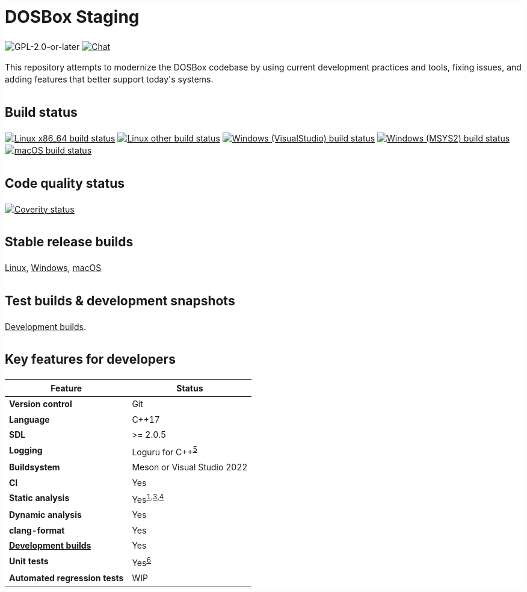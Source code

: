 # DOSBox Staging

![GPL-2.0-or-later][gpl-badge]
[![Chat][discord-badge]][discord]

This repository attempts to modernize the DOSBox codebase by using current
development practices and tools, fixing issues, and adding features that better
support today's systems.


## Build status

[![Linux x86\_64 build status][build-lin1-badge]][build-lin1-ci]
[![Linux other build status][build-lin2-badge]][build-lin2-ci]
[![Windows (VisualStudio) build status][build-win-msvc-badge]][build-win-msvc-ci]
[![Windows (MSYS2) build status][build-win-msys2-badge]][build-win-msys2-ci]
[![macOS build status][build-mac-badge]][build-mac-ci]


## Code quality status

[![Coverity status][coverity-badge]][3]

## Stable release builds

[Linux](https://www.dosbox-staging.org/releases/linux/),
[Windows](https://www.dosbox-staging.org/releases/windows/),
[macOS](https://www.dosbox-staging.org/releases/macos/)

## Test builds & development snapshots

[Development builds].

## Key features for developers

| **Feature**                    | **Status**                   |
|--------------------------------|------------------------------|
| **Version control**            | Git                          |
| **Language**                   | C++17                        |
| **SDL**                        | >= 2.0.5                     |
| **Logging**                    | Loguru for C++<sup>[5]</sup> |
| **Buildsystem**                | Meson or Visual Studio 2022  |
| **CI**                         | Yes                          |
| **Static analysis**            | Yes<sup>[1],[3],[4]</sup>    |
| **Dynamic analysis**           | Yes                          |
| **clang-format**               | Yes                          |
| **[Development builds]**       | Yes                          |
| **Unit tests**                 | Yes<sup>[6]</sup>            |
| **Automated regression tests** | WIP                          |


[1]: https://github.com/dosbox-staging/dosbox-staging/actions?query=workflow%3A%22Code+analysis%22
[2]: https://lgtm.com/projects/g/dosbox-staging/dosbox-staging/
[3]: https://scan.coverity.com/projects/dosbox-staging
[4]: https://github.com/dosbox-staging/dosbox-staging/actions?query=workflow%3A%22PVS-Studio+analysis%22
[5]: https://github.com/emilk/loguru
[6]: https://github.com/dosbox-staging/dosbox-staging/tree/main/tests
[Development builds]: https://www.dosbox-staging.org/releases/development-builds/
[vcpkg]: https://github.com/microsoft/vcpkg
[BUILD.md]: BUILD.md
[MSYS2]:    docs/build-windows.md
[MacPorts]: docs/build-macos.md
[Haiku]:    docs/build-haiku.md
[NixOS]:    docs/build-nix.md
[`svn/*`]:     https://github.com/dosbox-staging/dosbox-staging/branches/all?utf8=%E2%9C%93&query=svn%2F
[`svn/trunk`]: https://github.com/dosbox-staging/dosbox-staging/tree/svn/trunk
[`vogons/*`]:  https://github.com/dosbox-staging/dosbox-staging/branches/all?utf8=%E2%9C%93&query=vogons%2F
[`forks/*`]:   https://github.com/dosbox-staging/dosbox-staging/branches/all?utf8=%E2%9C%93&query=forks%2F
[git-notes]:   https://git-scm.com/docs/git-notes
[gpl-badge]:     https://img.shields.io/badge/license-GPL--2.0--or--later-blue
[discord-badge]: https://img.shields.io/discord/514567252864008206?color=%237289da&logo=discord&logoColor=white&label=discord
[discord]:       https://discord.gg/WwAg3Xf
[build-lin1-badge]: https://img.shields.io/github/actions/workflow/status/dosbox-staging/dosbox-staging/linux.yml?label=Linux%20%28x86_64%29
[build-lin1-ci]:    https://github.com/dosbox-staging/dosbox-staging/actions/workflows/linux.yml?query=branch%3Amain
[build-lin2-badge]: https://img.shields.io/github/actions/workflow/status/dosbox-staging/dosbox-staging/platforms.yml?label=Linux%20%28other%29
[build-lin2-ci]:    https://github.com/dosbox-staging/dosbox-staging/actions/workflows/platforms.yml?query=branch%3Amain
[build-win-msys2-badge]: https://img.shields.io/github/actions/workflow/status/dosbox-staging/dosbox-staging/windows-msys2.yml?label=Windows%20%28MSYS2%29
[build-win-msys2-ci]:    https://github.com/dosbox-staging/dosbox-staging/actions/workflows/windows-msys2.yml?query=branch%3Amain
[build-win-msvc-badge]: https://img.shields.io/github/actions/workflow/status/dosbox-staging/dosbox-staging/windows-msvc.yml?label=Windows%20%28Visual%20Studio%29
[build-win-msvc-ci]:    https://github.com/dosbox-staging/dosbox-staging/actions/workflows/windows-msvc.yml?query=branch%3Amain
[build-mac-badge]: https://img.shields.io/github/actions/workflow/status/dosbox-staging/dosbox-staging/macos.yml?label=macOS%20%28x86_64%2C%20arm64%29
[build-mac-ci]:    https://github.com/dosbox-staging/dosbox-staging/actions/workflows/macos.yml?query=branch%3Amain
[coverity-badge]: https://img.shields.io/coverity/scan/dosbox-staging